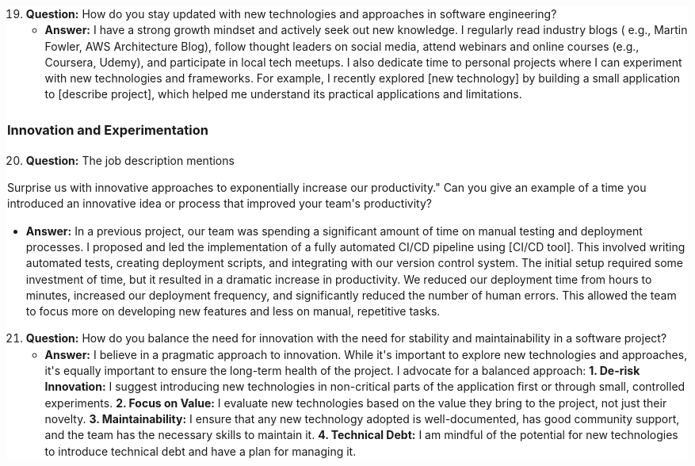 19. **Question:** How do you stay updated with new technologies and approaches in software engineering?
    * **Answer:** I have a strong growth mindset and actively seek out new knowledge. I regularly read industry blogs (
      e.g., Martin Fowler, AWS Architecture Blog), follow thought leaders on social media, attend webinars and online
      courses (e.g., Coursera, Udemy), and participate in local tech meetups. I also dedicate time to personal projects
      where I can experiment with new technologies and frameworks. For example, I recently explored [new technology] by
      building a small application to [describe project], which helped me understand its practical applications and
      limitations.

### Innovation and Experimentation

20. **Question:** The job description mentions

Surprise us with innovative approaches to exponentially increase our productivity." Can you give an example of a time
you introduced an innovative idea or process that improved your team's productivity?

* **Answer:** In a previous project, our team was spending a significant amount of time on manual testing and
  deployment processes. I proposed and led the implementation of a fully automated CI/CD pipeline using [CI/CD tool].
  This
  involved writing automated tests, creating deployment scripts, and integrating with our version control system. The
  initial setup required some investment of time, but it resulted in a dramatic increase in productivity. We reduced our
  deployment time from hours to minutes, increased our deployment frequency, and significantly reduced the number of
  human
  errors. This allowed the team to focus more on developing new features and less on manual, repetitive tasks.

21. **Question:** How do you balance the need for innovation with the need for stability and maintainability in a
    software project?
    * **Answer:** I believe in a pragmatic approach to innovation. While it's important to explore new technologies and
      approaches, it's equally important to ensure the long-term health of the project. I advocate for a balanced
      approach: **1. De-risk Innovation:** I suggest introducing new technologies in non-critical parts of the
      application first or through small, controlled experiments. **2. Focus on Value:** I evaluate new technologies
      based on the value they bring to the project, not just their novelty. **3. Maintainability:** I ensure that any
      new technology adopted is well-documented, has good community support, and the team has the necessary skills to
      maintain it. **4. Technical Debt:** I am mindful of the potential for new technologies to introduce technical debt
      and have a plan for managing it.
